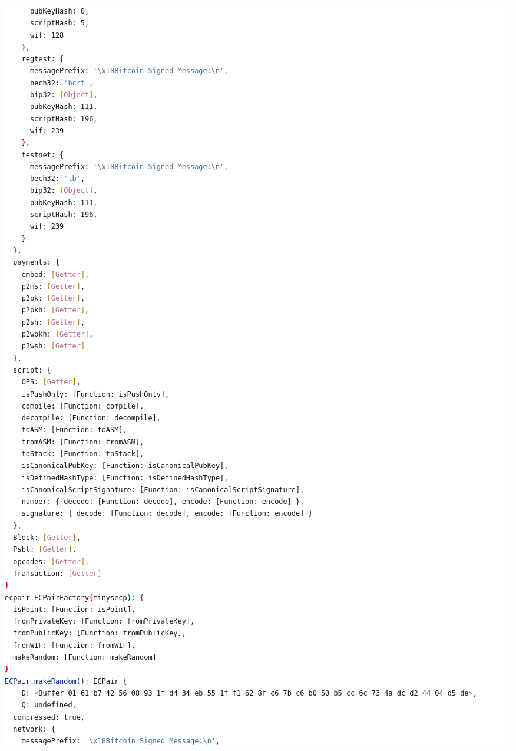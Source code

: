 ```sh
      pubKeyHash: 0,
      scriptHash: 5,
      wif: 128
    },
    regtest: {
      messagePrefix: '\x18Bitcoin Signed Message:\n',
      bech32: 'bcrt',
      bip32: [Object],
      pubKeyHash: 111,
      scriptHash: 196,
      wif: 239
    },
    testnet: {
      messagePrefix: '\x18Bitcoin Signed Message:\n',
      bech32: 'tb',
      bip32: [Object],
      pubKeyHash: 111,
      scriptHash: 196,
      wif: 239
    }
  },
  payments: {
    embed: [Getter],
    p2ms: [Getter],
    p2pk: [Getter],
    p2pkh: [Getter],
    p2sh: [Getter],
    p2wpkh: [Getter],
    p2wsh: [Getter]
  },
  script: {
    OPS: [Getter],
    isPushOnly: [Function: isPushOnly],
    compile: [Function: compile],
    decompile: [Function: decompile],
    toASM: [Function: toASM],
    fromASM: [Function: fromASM],
    toStack: [Function: toStack],
    isCanonicalPubKey: [Function: isCanonicalPubKey],
    isDefinedHashType: [Function: isDefinedHashType],
    isCanonicalScriptSignature: [Function: isCanonicalScriptSignature],
    number: { decode: [Function: decode], encode: [Function: encode] },
    signature: { decode: [Function: decode], encode: [Function: encode] }
  },
  Block: [Getter],
  Psbt: [Getter],
  opcodes: [Getter],
  Transaction: [Getter]
}
ecpair.ECPairFactory(tinysecp): {
  isPoint: [Function: isPoint],
  fromPrivateKey: [Function: fromPrivateKey],
  fromPublicKey: [Function: fromPublicKey],
  fromWIF: [Function: fromWIF],
  makeRandom: [Function: makeRandom]
}
ECPair.makeRandom(): ECPair {
  __D: <Buffer 01 61 b7 42 56 08 93 1f d4 34 eb 55 1f f1 62 8f c6 7b c6 b0 50 b5 cc 6c 73 4a dc d2 44 04 d5 de>,
  __Q: undefined,
  compressed: true,
  network: {
    messagePrefix: '\x18Bitcoin Signed Message:\n',
```